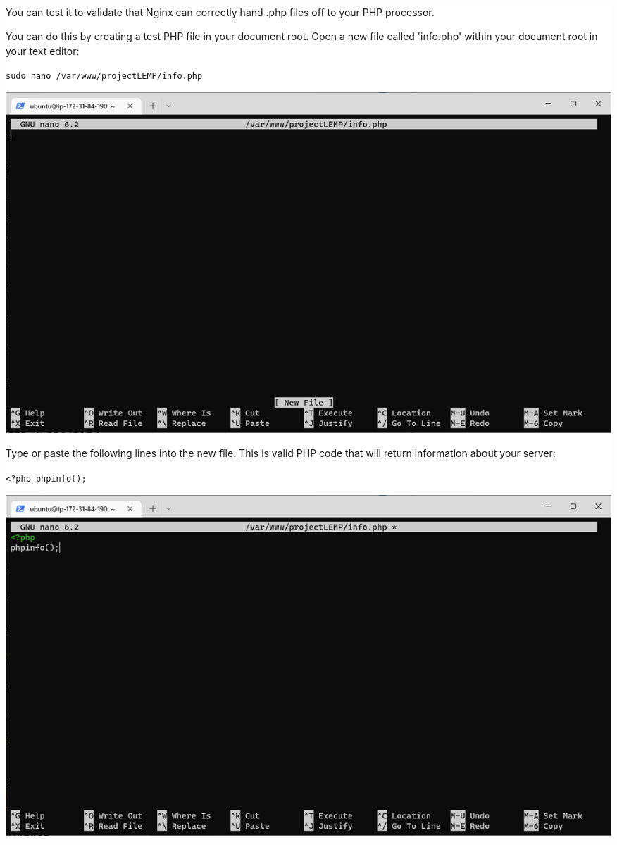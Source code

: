 
You can test it to validate that Nginx can correctly hand .php files off to your PHP processor.

You can do this by creating a test PHP file in your document root. Open a new file called 'info.php' within your document root in your text editor:

`sudo nano /var/www/projectLEMP/info.php`

![](./images/27-nano-project-lemp.PNG)


Type or paste the following lines into the new file. This is valid PHP code that will return information about your server:

`<?php
phpinfo();`

![](./images/28-php-config.PNG)